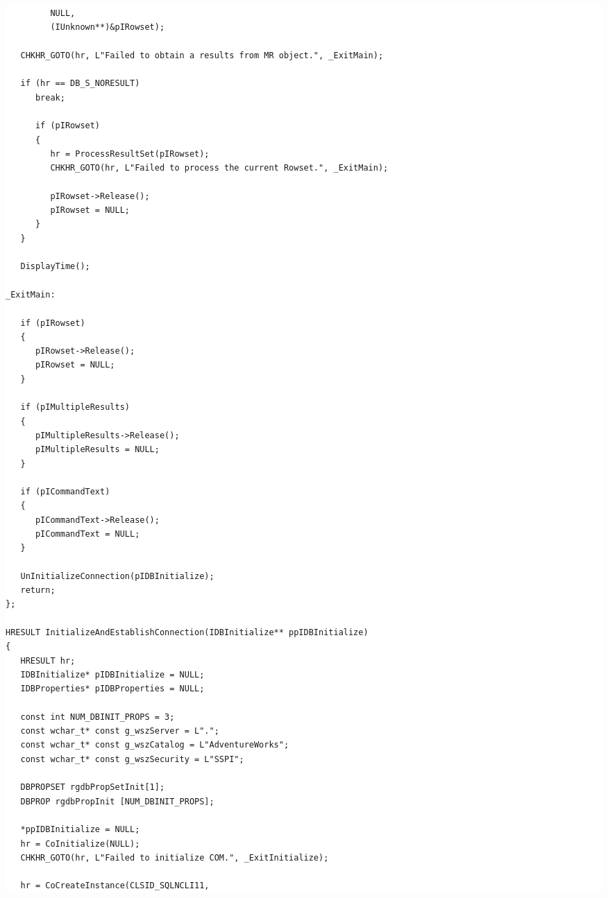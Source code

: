 ```  
         NULL,   
         (IUnknown**)&pIRowset);  
  
   CHKHR_GOTO(hr, L"Failed to obtain a results from MR object.", _ExitMain);  
  
   if (hr == DB_S_NORESULT)  
      break;  
  
      if (pIRowset)  
      {  
         hr = ProcessResultSet(pIRowset);   
         CHKHR_GOTO(hr, L"Failed to process the current Rowset.", _ExitMain);  
  
         pIRowset->Release();  
         pIRowset = NULL;  
      }  
   }  
  
   DisplayTime();  
  
_ExitMain:  
  
   if (pIRowset)  
   {  
      pIRowset->Release();  
      pIRowset = NULL;  
   }  
  
   if (pIMultipleResults)  
   {  
      pIMultipleResults->Release();  
      pIMultipleResults = NULL;  
   }  
  
   if (pICommandText)  
   {  
      pICommandText->Release();  
      pICommandText = NULL;  
   }  
  
   UnInitializeConnection(pIDBInitialize);  
   return;  
};  
  
HRESULT InitializeAndEstablishConnection(IDBInitialize** ppIDBInitialize)  
{  
   HRESULT hr;  
   IDBInitialize* pIDBInitialize = NULL;  
   IDBProperties* pIDBProperties = NULL;  
  
   const int NUM_DBINIT_PROPS = 3;  
   const wchar_t* const g_wszServer = L".";  
   const wchar_t* const g_wszCatalog = L"AdventureWorks";  
   const wchar_t* const g_wszSecurity = L"SSPI";  
  
   DBPROPSET rgdbPropSetInit[1];  
   DBPROP rgdbPropInit [NUM_DBINIT_PROPS];  
  
   *ppIDBInitialize = NULL;  
   hr = CoInitialize(NULL);  
   CHKHR_GOTO(hr, L"Failed to initialize COM.", _ExitInitialize);  
  
   hr = CoCreateInstance(CLSID_SQLNCLI11,   
```